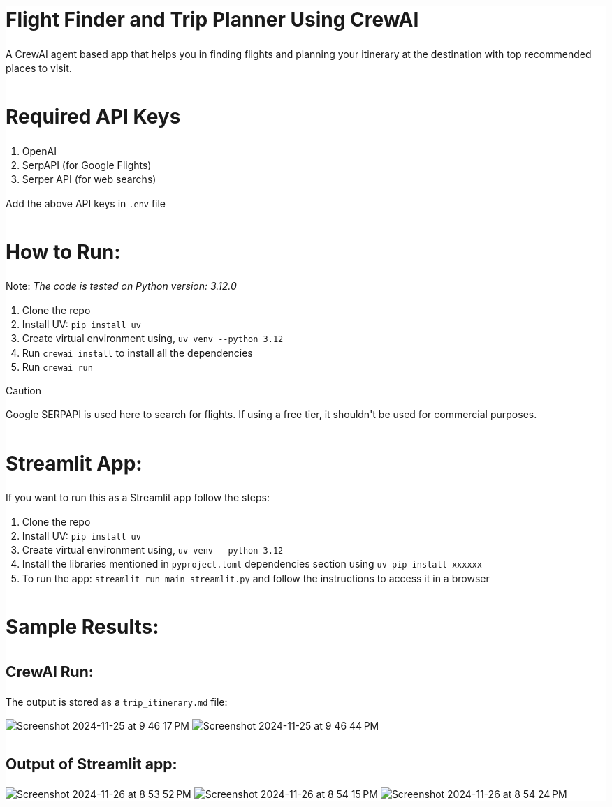 # Flight Finder and Trip Planner Using CrewAI 

A CrewAI agent based app that helps you in finding flights and planning your itinerary at the destination with top recommended places to visit.


# Required API Keys

1. OpenAI
2. SerpAPI (for Google Flights)
3. Serper API (for web searchs)

Add the above API keys in `.env` file

# How to Run:

Note: _The code is tested on Python version: 3.12.0_

1. Clone the repo
2. Install UV: `pip install uv`
3. Create virtual environment using, `uv venv --python 3.12`
4. Run `crewai install` to install all the dependencies
5. Run `crewai run`

> [!CAUTION]
> Google SERPAPI is used here to search for flights. If using a free tier, it shouldn't be used for commercial purposes.

# Streamlit App:

If you want to run this as a Streamlit app follow the steps:

1. Clone the repo
2. Install UV: `pip install uv`
3. Create virtual environment using, `uv venv --python 3.12`
4. Install the libraries mentioned in `pyproject.toml` dependencies section using `uv pip install xxxxxx`
5. To run the app: `streamlit run main_streamlit.py` and follow the instructions to access it in a browser

# Sample Results:

## CrewAI Run: 
The output is stored as a `trip_itinerary.md` file:

<img width="964" alt="Screenshot 2024-11-25 at 9 46 17 PM" src="https://github.com/user-attachments/assets/98c1ea7c-96b6-453d-8292-c05e05d6dd24">
<img width="964" alt="Screenshot 2024-11-25 at 9 46 44 PM" src="https://github.com/user-attachments/assets/9b4c241d-e750-4000-86ad-53d8ff033938">


## Output of Streamlit app:
<img width="1440" alt="Screenshot 2024-11-26 at 8 53 52 PM" src="https://github.com/user-attachments/assets/9ab5a7af-9457-4da4-a669-3680995b6dd4">
<img width="1440" alt="Screenshot 2024-11-26 at 8 54 15 PM" src="https://github.com/user-attachments/assets/9c0a8602-1b66-4534-9ed3-884229f5267b">
<img width="1440" alt="Screenshot 2024-11-26 at 8 54 24 PM" src="https://github.com/user-attachments/assets/65d7d002-3361-4b0b-be52-c3e0c1d239d4">